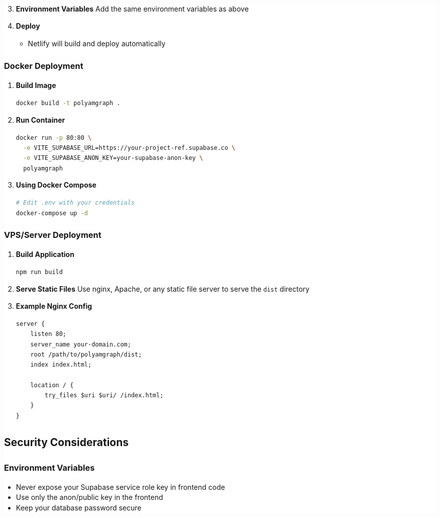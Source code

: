 3. **Environment Variables**
   Add the same environment variables as above

4. **Deploy**
   - Netlify will build and deploy automatically

### Docker Deployment

1. **Build Image**
   ```bash
   docker build -t polyamgraph .
   ```

2. **Run Container**
   ```bash
   docker run -p 80:80 \
     -e VITE_SUPABASE_URL=https://your-project-ref.supabase.co \
     -e VITE_SUPABASE_ANON_KEY=your-supabase-anon-key \
     polyamgraph
   ```

3. **Using Docker Compose**
   ```bash
   # Edit .env with your credentials
   docker-compose up -d
   ```

### VPS/Server Deployment

1. **Build Application**
   ```bash
   npm run build
   ```

2. **Serve Static Files**
   Use nginx, Apache, or any static file server to serve the `dist` directory

3. **Example Nginx Config**
   ```nginx
   server {
       listen 80;
       server_name your-domain.com;
       root /path/to/polyamgraph/dist;
       index index.html;
       
       location / {
           try_files $uri $uri/ /index.html;
       }
   }
   ```

## Security Considerations

### Environment Variables
- Never expose your Supabase service role key in frontend code
- Use only the anon/public key in the frontend
- Keep your database password secure
